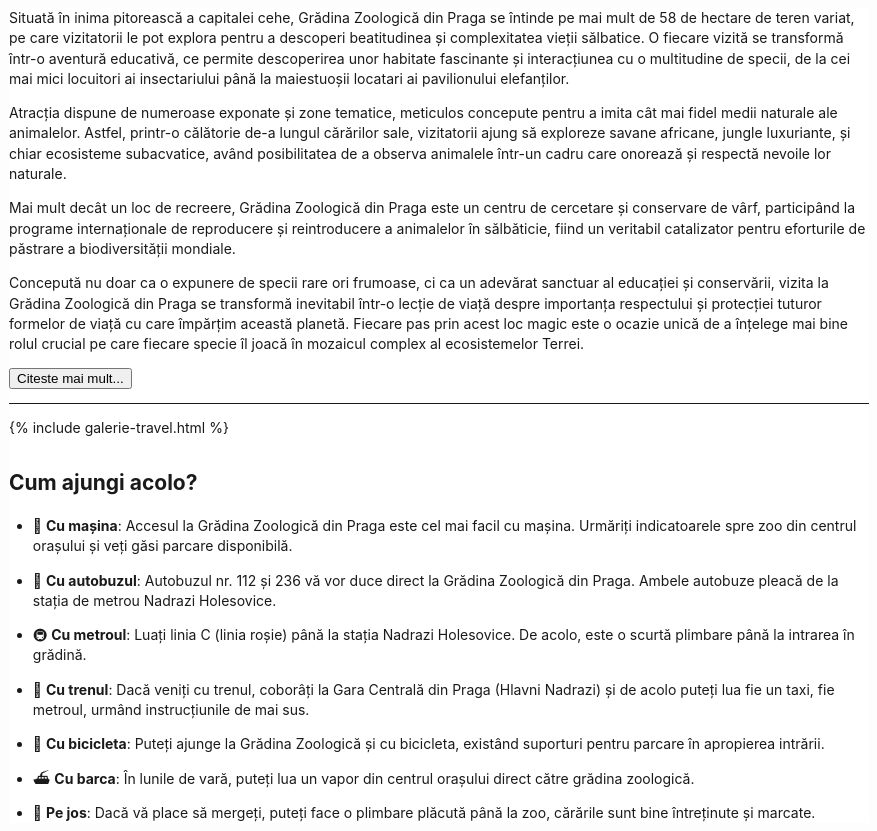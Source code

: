 Situată în inima pitorească a capitalei cehe, Grădina Zoologică din Praga se întinde pe mai mult de 58 de hectare de teren variat, pe care vizitatorii le pot explora pentru a descoperi beatitudinea și complexitatea vieții sălbatice. O fiecare vizită se transformă într-o aventură educativă, ce permite descoperirea unor habitate fascinante și interacțiunea cu o multitudine de specii, de la cei mai mici locuitori ai insectariului până la maiestuoșii locatari ai pavilionului elefanților.

Atracția dispune de numeroase exponate și zone tematice, meticulos concepute pentru a imita cât mai fidel medii naturale ale animalelor. Astfel, printr-o călătorie de-a lungul cărărilor sale, vizitatorii ajung să exploreze savane africane, jungle luxuriante, și chiar ecosisteme subacvatice, având posibilitatea de a observa animalele într-un cadru care onorează și respectă nevoile lor naturale.

Mai mult decât un loc de recreere, Grădina Zoologică din Praga este un centru de cercetare și conservare de vârf, participând la programe internaționale de reproducere și reintroducere a animalelor în sălbăticie, fiind un veritabil catalizator pentru eforturile de păstrare a biodiversității mondiale.

Concepută nu doar ca o expunere de specii rare ori frumoase, ci ca un adevărat sanctuar al educației și conservării, vizita la Grădina Zoologică din Praga se transformă inevitabil într-o lecție de viață despre importanța respectului și protecției tuturor formelor de viață cu care împărțim această planetă. Fiecare pas prin acest loc magic este o ocazie unică de a înțelege mai bine rolul crucial pe care fiecare specie îl joacă în mozaicul complex al ecosistemelor Terrei.

</div>

<div style="width:100%;">
<button id="toggle-button">Citeste mai mult...</button>
</div>
</div>

<hr class="hr-s1">

{% include galerie-travel.html %}


<div class="row jt">
<div class="col-lg-8 col-12 no-list" markdown="1">

## Cum ajungi acolo?

- 🚗 **Cu mașina**: Accesul la Grădina Zoologică din Praga este cel mai facil cu mașina. Urmăriți indicatoarele spre zoo din centrul orașului și veți găsi parcare disponibilă.

- 🚌 **Cu autobuzul**: Autobuzul nr. 112 și 236 vă vor duce direct la Grădina Zoologică din Praga. Ambele autobuze pleacă de la stația de metrou Nadrazi Holesovice.

- 🚇 **Cu metroul**: Luați linia C (linia roșie) până la stația Nadrazi Holesovice. De acolo, este o scurtă plimbare până la intrarea în grădină.

- 🚂 **Cu trenul**: Dacă veniți cu trenul, coborâți la Gara Centrală din Praga (Hlavni Nadrazi) și de acolo puteți lua fie un taxi, fie metroul, urmând instrucțiunile de mai sus.

- 🚴 **Cu bicicleta**: Puteți ajunge la Grădina Zoologică și cu bicicleta, existând suporturi pentru parcare în apropierea intrării.

- ⛴️ **Cu barca**: În lunile de vară, puteți lua un vapor din centrul orașului direct către grădina zoologică.

- 🚶 **Pe jos**: Dacă vă place să mergeți, puteți face o plimbare plăcută până la zoo, cărările sunt bine întreținute și marcate.
